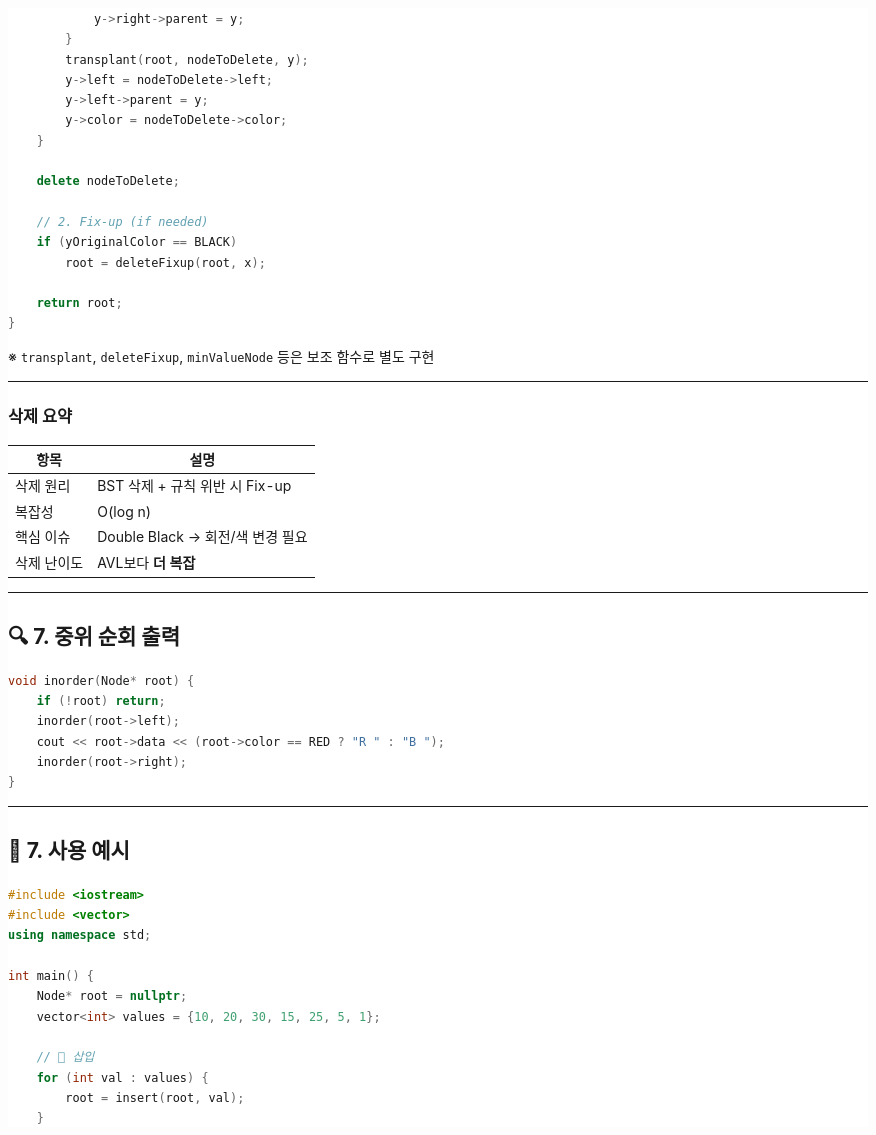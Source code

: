 ```cpp
            y->right->parent = y;
        }
        transplant(root, nodeToDelete, y);
        y->left = nodeToDelete->left;
        y->left->parent = y;
        y->color = nodeToDelete->color;
    }

    delete nodeToDelete;

    // 2. Fix-up (if needed)
    if (yOriginalColor == BLACK)
        root = deleteFixup(root, x);

    return root;
}
```

※ `transplant`, `deleteFixup`, `minValueNode` 등은 보조 함수로 별도 구현

---

### 삭제 요약

| 항목 | 설명 |
|------|------|
| 삭제 원리 | BST 삭제 + 규칙 위반 시 Fix-up |
| 복잡성 | O(log n) |
| 핵심 이슈 | Double Black → 회전/색 변경 필요 |
| 삭제 난이도 | AVL보다 **더 복잡** |

---

## 🔍 7. 중위 순회 출력

```cpp
void inorder(Node* root) {
    if (!root) return;
    inorder(root->left);
    cout << root->data << (root->color == RED ? "R " : "B ");
    inorder(root->right);
}
```

---

## 🧪 7. 사용 예시

```cpp
#include <iostream>
#include <vector>
using namespace std;

int main() {
    Node* root = nullptr;
    vector<int> values = {10, 20, 30, 15, 25, 5, 1};

    // 🔼 삽입
    for (int val : values) {
        root = insert(root, val);
    }

```